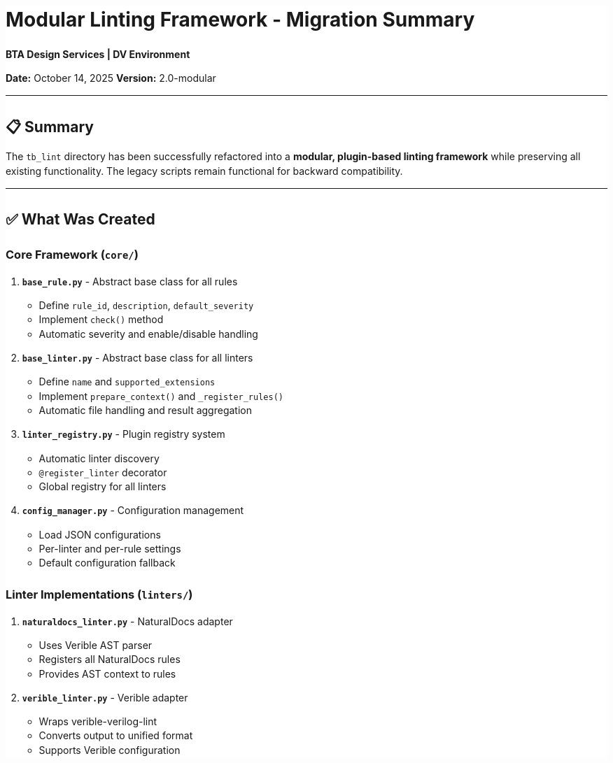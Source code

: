 # Modular Linting Framework - Migration Summary

**BTA Design Services |  DV Environment**

**Date:** October 14, 2025
**Version:** 2.0-modular

---

## 📋 Summary

The `tb_lint` directory has been successfully refactored into a **modular, plugin-based linting framework** while preserving all existing functionality. The legacy scripts remain functional for backward compatibility.

---

## ✅ What Was Created

### Core Framework (`core/`)

1. **`base_rule.py`** - Abstract base class for all rules
   - Define `rule_id`, `description`, `default_severity`
   - Implement `check()` method
   - Automatic severity and enable/disable handling

2. **`base_linter.py`** - Abstract base class for all linters
   - Define `name` and `supported_extensions`
   - Implement `prepare_context()` and `_register_rules()`
   - Automatic file handling and result aggregation

3. **`linter_registry.py`** - Plugin registry system
   - Automatic linter discovery
   - `@register_linter` decorator
   - Global registry for all linters

4. **`config_manager.py`** - Configuration management
   - Load JSON configurations
   - Per-linter and per-rule settings
   - Default configuration fallback

### Linter Implementations (`linters/`)

1. **`naturaldocs_linter.py`** - NaturalDocs adapter
   - Uses Verible AST parser
   - Registers all NaturalDocs rules
   - Provides AST context to rules

2. **`verible_linter.py`** - Verible adapter
   - Wraps verible-verilog-lint
   - Converts output to unified format
   - Supports Verible configuration
